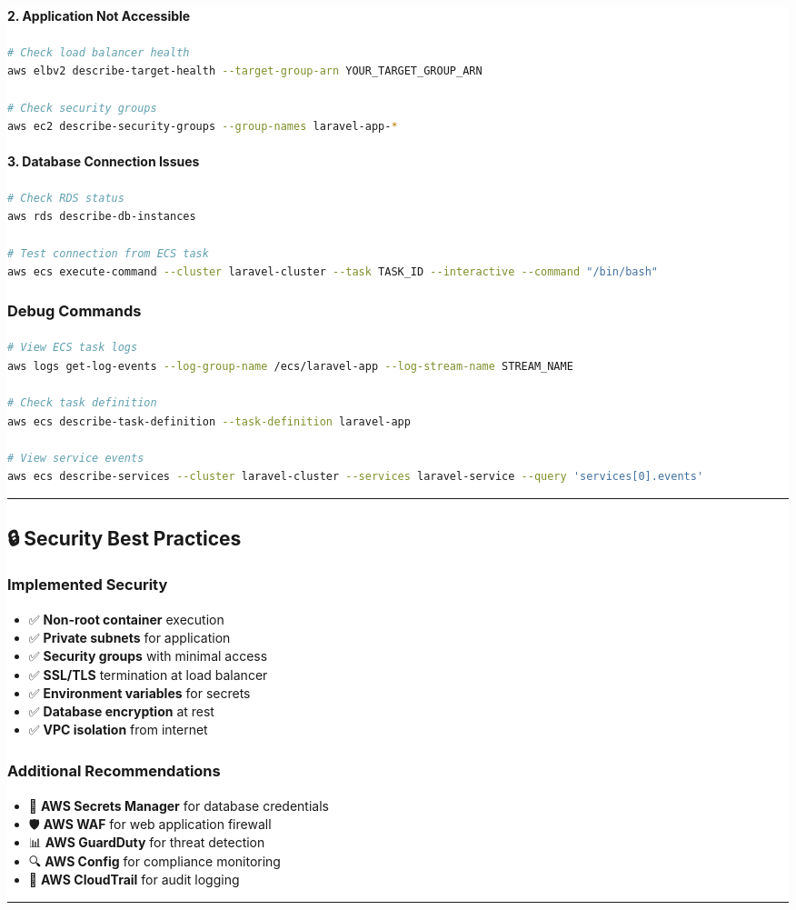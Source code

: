 #### **2. Application Not Accessible**
```bash
# Check load balancer health
aws elbv2 describe-target-health --target-group-arn YOUR_TARGET_GROUP_ARN

# Check security groups
aws ec2 describe-security-groups --group-names laravel-app-*
```

#### **3. Database Connection Issues**
```bash
# Check RDS status
aws rds describe-db-instances

# Test connection from ECS task
aws ecs execute-command --cluster laravel-cluster --task TASK_ID --interactive --command "/bin/bash"
```

### **Debug Commands**
```bash
# View ECS task logs
aws logs get-log-events --log-group-name /ecs/laravel-app --log-stream-name STREAM_NAME

# Check task definition
aws ecs describe-task-definition --task-definition laravel-app

# View service events
aws ecs describe-services --cluster laravel-cluster --services laravel-service --query 'services[0].events'
```

---

## 🔒 **Security Best Practices**

### **Implemented Security**
- ✅ **Non-root container** execution
- ✅ **Private subnets** for application
- ✅ **Security groups** with minimal access
- ✅ **SSL/TLS** termination at load balancer
- ✅ **Environment variables** for secrets
- ✅ **Database encryption** at rest
- ✅ **VPC isolation** from internet

### **Additional Recommendations**
- 🔐 **AWS Secrets Manager** for database credentials
- 🛡️ **AWS WAF** for web application firewall
- 📊 **AWS GuardDuty** for threat detection
- 🔍 **AWS Config** for compliance monitoring
- 📝 **AWS CloudTrail** for audit logging

---